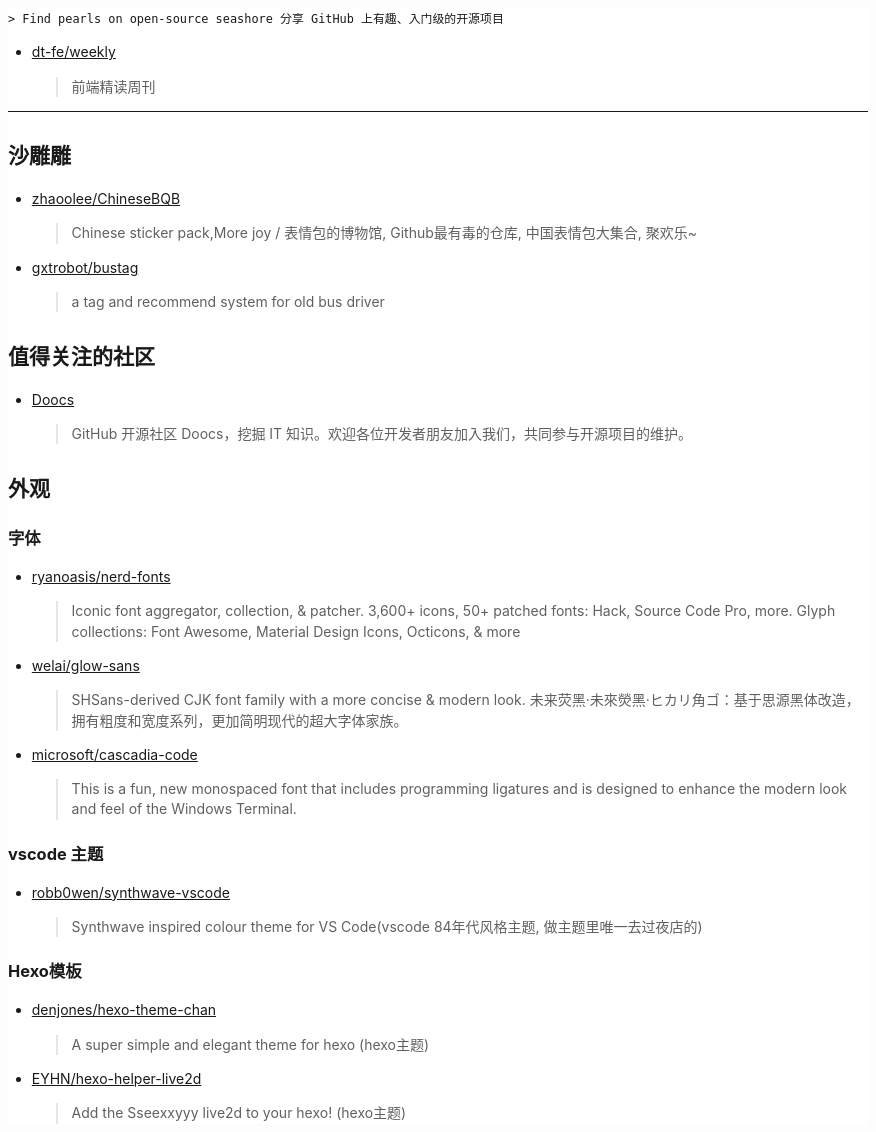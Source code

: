     > Find pearls on open-source seashore 分享 GitHub 上有趣、入门级的开源项目

* [dt-fe/weekly](https://github.com/dt-fe/weekly)

    > 前端精读周刊

---

## 沙雕雕

* [zhaoolee/ChineseBQB](https://github.com/zhaoolee/ChineseBQB)

    > Chinese sticker pack,More joy / 表情包的博物馆, Github最有毒的仓库, 中国表情包大集合, 聚欢乐~

* [gxtrobot/bustag](https://github.com/gxtrobot/bustag)

    > a tag and recommend system for old bus driver

## 值得关注的社区

* [Doocs](https://github.com/doocs)

    > GitHub 开源社区 Doocs，挖掘 IT 知识。欢迎各位开发者朋友加入我们，共同参与开源项目的维护。

## 外观

### 字体

* [ryanoasis/nerd-fonts](https://github.com/ryanoasis/nerd-fonts)

    > Iconic font aggregator, collection, & patcher. 3,600+ icons, 50+ patched fonts: Hack, Source Code Pro, more. Glyph collections: Font Awesome, Material Design Icons, Octicons, & more

* [welai/glow-sans](https://github.com/welai/glow-sans)

    > SHSans-derived CJK font family with a more concise & modern look. 未来荧黑·未來熒黑·ヒカリ角ゴ：基于思源黑体改造，拥有粗度和宽度系列，更加简明现代的超大字体家族。

* [microsoft/cascadia-code](https://github.com/microsoft/cascadia-code)

    > This is a fun, new monospaced font that includes programming ligatures and is designed to enhance the modern look and feel of the Windows Terminal.

### vscode 主题

* [robb0wen/synthwave-vscode](https://github.com/robb0wen/synthwave-vscode)

    > Synthwave inspired colour theme for VS Code(vscode 84年代风格主题, 做主题里唯一去过夜店的)

### Hexo模板

* [denjones/hexo-theme-chan](https://github.com/denjones/hexo-theme-chan)

    > A super simple and elegant theme for hexo (hexo主题)

* [EYHN/hexo-helper-live2d](https://github.com/EYHN/hexo-helper-live2d)

    > Add the Sseexxyyy live2d to your hexo! (hexo主题)
